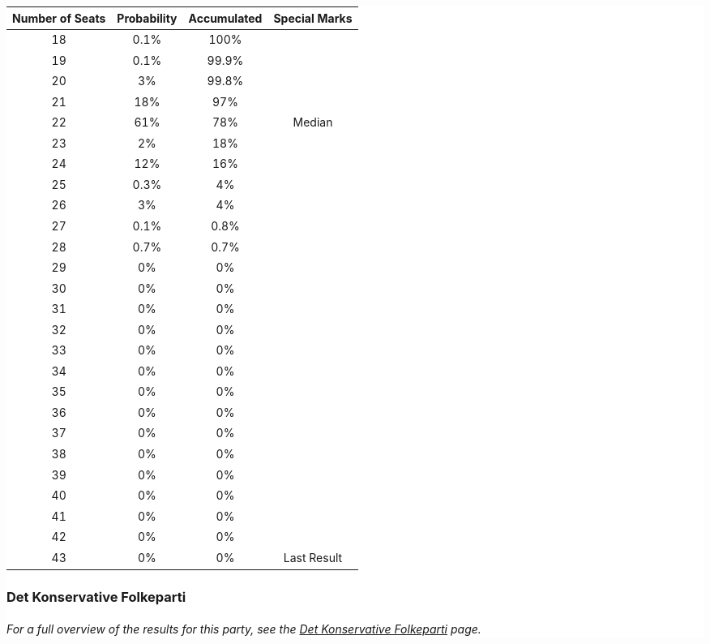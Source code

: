 | Number of Seats | Probability | Accumulated | Special Marks |
|:---------------:|:-----------:|:-----------:|:-------------:|
| 18 | 0.1% | 100% |  |
| 19 | 0.1% | 99.9% |  |
| 20 | 3% | 99.8% |  |
| 21 | 18% | 97% |  |
| 22 | 61% | 78% | Median |
| 23 | 2% | 18% |  |
| 24 | 12% | 16% |  |
| 25 | 0.3% | 4% |  |
| 26 | 3% | 4% |  |
| 27 | 0.1% | 0.8% |  |
| 28 | 0.7% | 0.7% |  |
| 29 | 0% | 0% |  |
| 30 | 0% | 0% |  |
| 31 | 0% | 0% |  |
| 32 | 0% | 0% |  |
| 33 | 0% | 0% |  |
| 34 | 0% | 0% |  |
| 35 | 0% | 0% |  |
| 36 | 0% | 0% |  |
| 37 | 0% | 0% |  |
| 38 | 0% | 0% |  |
| 39 | 0% | 0% |  |
| 40 | 0% | 0% |  |
| 41 | 0% | 0% |  |
| 42 | 0% | 0% |  |
| 43 | 0% | 0% | Last Result |

### Det Konservative Folkeparti

*For a full overview of the results for this party, see the [Det Konservative Folkeparti](party-detkonservativefolkeparti.html) page.*

